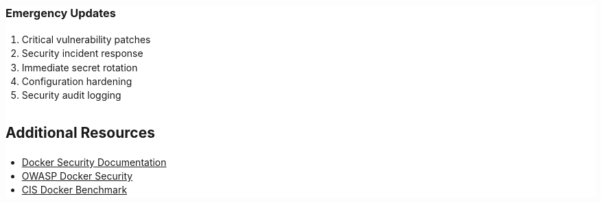 ### Emergency Updates

1. Critical vulnerability patches
2. Security incident response
3. Immediate secret rotation
4. Configuration hardening
5. Security audit logging

## Additional Resources

- [Docker Security Documentation](https://docs.docker.com/engine/security/)
- [OWASP Docker Security](https://cheatsheetseries.owasp.org/cheatsheets/Docker_Security_Cheat_Sheet.html)
- [CIS Docker Benchmark](https://www.cisecurity.org/benchmark/docker)
